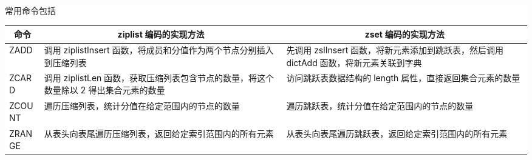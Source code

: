 常用命令包括

| 命令   | ziplist 编码的实现方法                                       | zset 编码的实现方法                                          |
| ------ | ------------------------------------------------------------ | ------------------------------------------------------------ |
| ZADD   | 调用 ziplistInsert 函数，将成员和分值作为两个节点分别插入到压缩列表 | 先调用 zslInsert 函数，将新元素添加到跳跃表，然后调用 dictAdd 函数，将新元素关联到字典 |
| ZCARD  | 调用 ziplistLen 函数，获取压缩列表包含节点的数量，将这个数量除以 2 得出集合元素的数量 | 访问跳跃表数据结构的 length 属性，直接返回集合元素的数量     |
| ZCOUNT | 遍历压缩列表，统计分值在给定范围内的节点的数量               | 遍历跳跃表，统计分值在给定范围内的节点的数量                 |
| ZRANGE | 从表头向表尾遍历压缩列表，返回给定索引范围内的所有元素       | 从表头向表尾遍历跳跃表，返回给定索引范围内的所有元素         |

